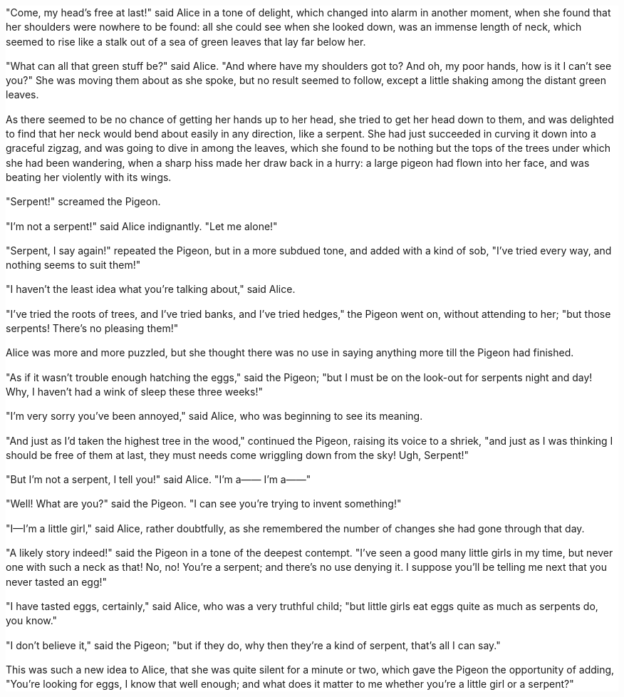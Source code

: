 
"Come, my head’s free at last!" said Alice in a tone of delight, which changed into alarm in another moment, when she found that her shoulders were nowhere to be found: all she could see when she looked down, was an immense length of neck, which seemed to rise like a stalk out of a sea of green leaves that lay far below her.

"What can all that green stuff be?" said Alice. "And where have my shoulders got to? And oh, my poor hands, how is it I can’t see you?" She was moving them about as she spoke, but no result seemed to follow, except a little shaking among the distant green leaves.

As there seemed to be no chance of getting her hands up to her head, she tried to get her head down to them, and was delighted to find that her neck would bend about easily in any direction, like a serpent. She had just succeeded in curving it down into a graceful zigzag, and was going to dive in among the leaves, which she found to be nothing but the tops of the trees under which she had been wandering, when a sharp hiss made her draw back in a hurry: a large pigeon had flown into her face, and was beating her violently with its wings.

"Serpent!" screamed the Pigeon.

"I’m not a serpent!" said Alice indignantly. "Let me alone!"

"Serpent, I say again!" repeated the Pigeon, but in a more subdued tone, and added with a kind of sob, "I’ve tried every way, and nothing seems to suit them!"

"I haven’t the least idea what you’re talking about," said Alice.

"I’ve tried the roots of trees, and I’ve tried banks, and I’ve tried hedges," the Pigeon went on, without attending to her; "but those serpents! There’s no pleasing them!"

Alice was more and more puzzled, but she thought there was no use in saying anything more till the Pigeon had finished.

"As if it wasn’t trouble enough hatching the eggs," said the Pigeon; "but I must be on the look-out for serpents night and day! Why, I haven’t had a wink of sleep these three weeks!"

"I’m very sorry you’ve been annoyed," said Alice, who was beginning to see its meaning.

"And just as I’d taken the highest tree in the wood," continued the Pigeon, raising its voice to a shriek, "and just as I was thinking I should be free of them at last, they must needs come wriggling down from the sky! Ugh, Serpent!"

"But I’m not a serpent, I tell you!" said Alice. "I’m a—— I’m a——"

"Well! What are you?" said the Pigeon. "I can see you’re trying to invent something!"

"I—I’m a little girl," said Alice, rather doubtfully, as she remembered the number of changes she had gone through that day.

"A likely story indeed!" said the Pigeon in a tone of the deepest contempt. "I’ve seen a good many little girls in my time, but never one with such a neck as that! No, no! You’re a serpent; and there’s no use denying it. I suppose you’ll be telling me next that you never tasted an egg!"

"I have tasted eggs, certainly," said Alice, who was a very truthful child; "but little girls eat eggs quite as much as serpents do, you know."

"I don’t believe it," said the Pigeon; "but if they do, why then they’re a kind of serpent, that’s all I can say."

This was such a new idea to Alice, that she was quite silent for a minute or two, which gave the Pigeon the opportunity of adding, "You’re looking for eggs, I know that well enough; and what does it matter to me whether you’re a little girl or a serpent?"
